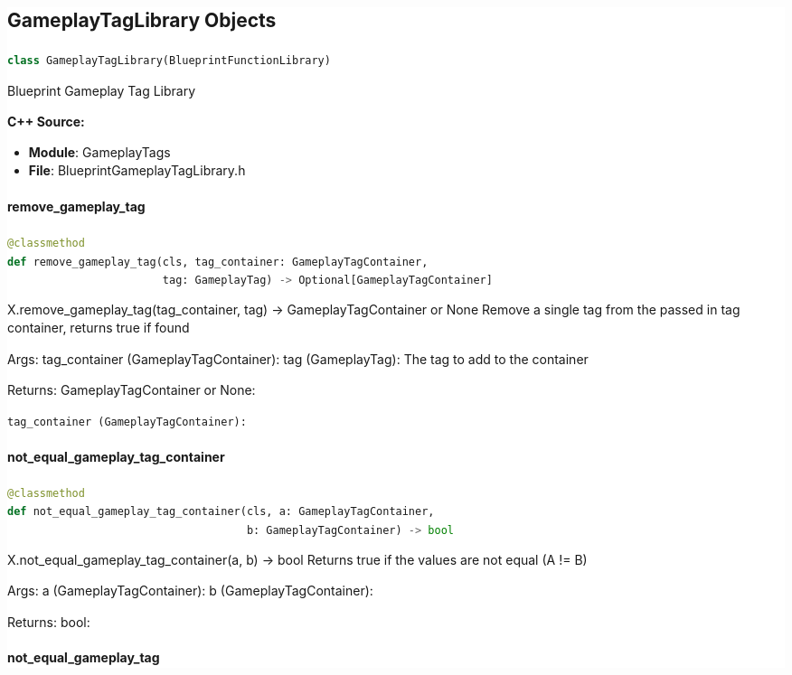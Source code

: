 ## GameplayTagLibrary Objects

```python
class GameplayTagLibrary(BlueprintFunctionLibrary)
```

Blueprint Gameplay Tag Library

**C++ Source:**

- **Module**: GameplayTags
- **File**: BlueprintGameplayTagLibrary.h

<a id="unreal.GameplayTagLibrary.remove_gameplay_tag"></a>

#### remove_gameplay_tag

```python
@classmethod
def remove_gameplay_tag(cls, tag_container: GameplayTagContainer,
                        tag: GameplayTag) -> Optional[GameplayTagContainer]
```

X.remove_gameplay_tag(tag_container, tag) -> GameplayTagContainer or None
Remove a single tag from the passed in tag container, returns true if found

Args:
    tag_container (GameplayTagContainer): 
    tag (GameplayTag): The tag to add to the container

Returns:
    GameplayTagContainer or None: 

    tag_container (GameplayTagContainer):

<a id="unreal.GameplayTagLibrary.not_equal_gameplay_tag_container"></a>

#### not_equal_gameplay_tag_container

```python
@classmethod
def not_equal_gameplay_tag_container(cls, a: GameplayTagContainer,
                                     b: GameplayTagContainer) -> bool
```

X.not_equal_gameplay_tag_container(a, b) -> bool
Returns true if the values are not equal (A != B)

Args:
    a (GameplayTagContainer): 
    b (GameplayTagContainer): 

Returns:
    bool:

<a id="unreal.GameplayTagLibrary.not_equal_gameplay_tag"></a>

#### not_equal_gameplay_tag
